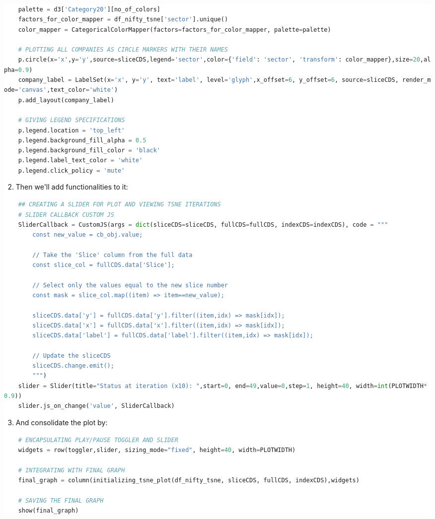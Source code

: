 ```python
    palette = d3['Category20'][no_of_colors]
    factors_for_color_mapper = df_nifty_tsne['sector'].unique()
    color_mapper = CategoricalColorMapper(factors=factors_for_color_mapper, palette=palette)

    # PLOTTING ALL COMPANIES AS CIRCLE MARKERS WITH THEIR NAMES
    p.circle(x='x',y='y',source=sliceCDS,legend='sector',color={'field': 'sector', 'transform': color_mapper},size=20,alpha=0.9)
    company_label = LabelSet(x='x', y='y', text='label', level='glyph',x_offset=6, y_offset=6, source=sliceCDS, render_mode='canvas',text_color='white')
    p.add_layout(company_label)

    # GIVING LEGEND SPECIFICATIONS
    p.legend.location = 'top_left'
    p.legend.background_fill_alpha = 0.5
    p.legend.background_fill_color = 'black'
    p.legend.label_text_color = 'white'
    p.legend.click_policy = 'mute'
```

2. Then we'll add functionalities to it:
```python
    ## CREATING A SLIDER FOR PLOT AND VIEWING TSNE ITERATIONS
    # SLIDER CALLBACK CUSTOM JS
    SliderCallback = CustomJS(args = dict(sliceCDS=sliceCDS, fullCDS=fullCDS, indexCDS=indexCDS), code = """
        const new_value = cb_obj.value;
        
        // Take the 'Slice' column from the full data
        const slice_col = fullCDS.data['Slice'];

        // Select only the values equal to the new slice number
        const mask = slice_col.map((item) => item==new_value);
        
        sliceCDS.data['y'] = fullCDS.data['y'].filter((item,idx) => mask[idx]);
        sliceCDS.data['x'] = fullCDS.data['x'].filter((item,idx) => mask[idx]);
        sliceCDS.data['label'] = fullCDS.data['label'].filter((item,idx) => mask[idx]);

        // Update the sliceCDS
        sliceCDS.change.emit();
        """)
    slider = Slider(title="Status at iteration (x10): ",start=0, end=49,value=0,step=1, height=40, width=int(PLOTWIDTH*0.9))
    slider.js_on_change('value', SliderCallback)
```

3. And consolidate the plot by:
```python
    # ENCAPSULATING PLAY/PAUSE TOGGLER AND SLIDER
    widgets = row(toggler,slider, sizing_mode="fixed", height=40, width=PLOTWIDTH)

    # INTEGRATING WITH FINAL GRAPH
    final_graph = column(initializing_tsne_plot(df_nifty_tsne, sliceCDS, fullCDS, indexCDS),widgets)
    
    # SAVING THE FINAL GRAPH
    show(final_graph)
```
